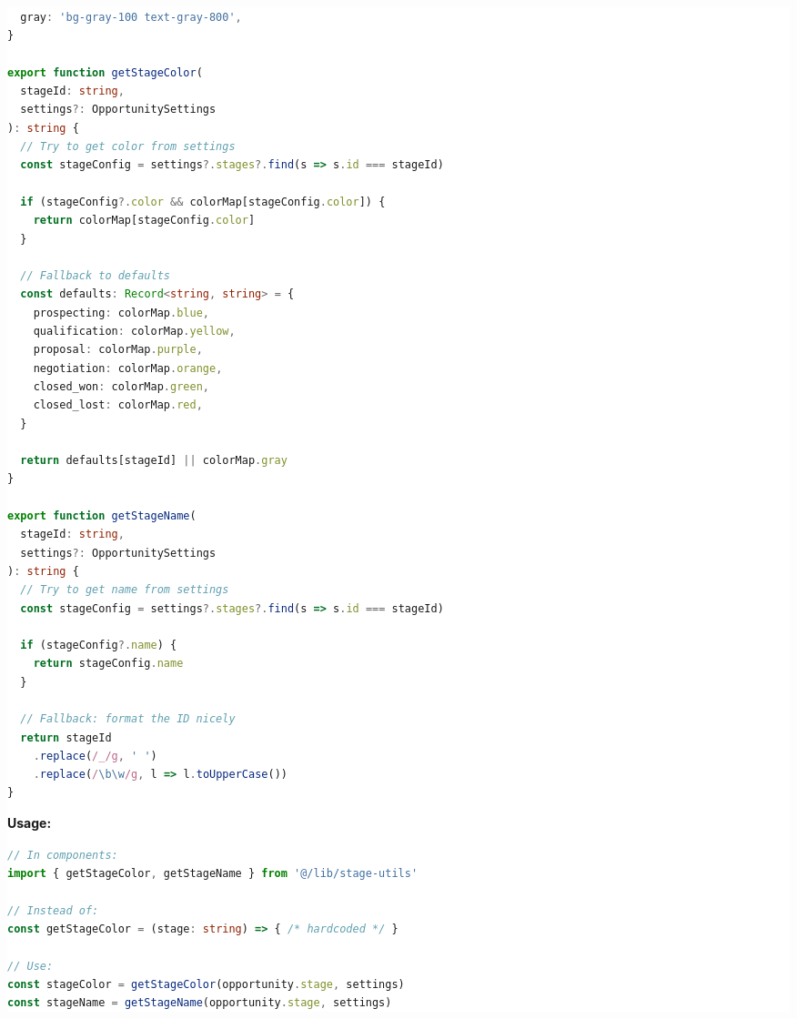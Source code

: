 ```typescript
  gray: 'bg-gray-100 text-gray-800',
}

export function getStageColor(
  stageId: string,
  settings?: OpportunitySettings
): string {
  // Try to get color from settings
  const stageConfig = settings?.stages?.find(s => s.id === stageId)
  
  if (stageConfig?.color && colorMap[stageConfig.color]) {
    return colorMap[stageConfig.color]
  }
  
  // Fallback to defaults
  const defaults: Record<string, string> = {
    prospecting: colorMap.blue,
    qualification: colorMap.yellow,
    proposal: colorMap.purple,
    negotiation: colorMap.orange,
    closed_won: colorMap.green,
    closed_lost: colorMap.red,
  }
  
  return defaults[stageId] || colorMap.gray
}

export function getStageName(
  stageId: string,
  settings?: OpportunitySettings
): string {
  // Try to get name from settings
  const stageConfig = settings?.stages?.find(s => s.id === stageId)
  
  if (stageConfig?.name) {
    return stageConfig.name
  }
  
  // Fallback: format the ID nicely
  return stageId
    .replace(/_/g, ' ')
    .replace(/\b\w/g, l => l.toUpperCase())
}
```

**Usage:**

```typescript
// In components:
import { getStageColor, getStageName } from '@/lib/stage-utils'

// Instead of:
const getStageColor = (stage: string) => { /* hardcoded */ }

// Use:
const stageColor = getStageColor(opportunity.stage, settings)
const stageName = getStageName(opportunity.stage, settings)
```
